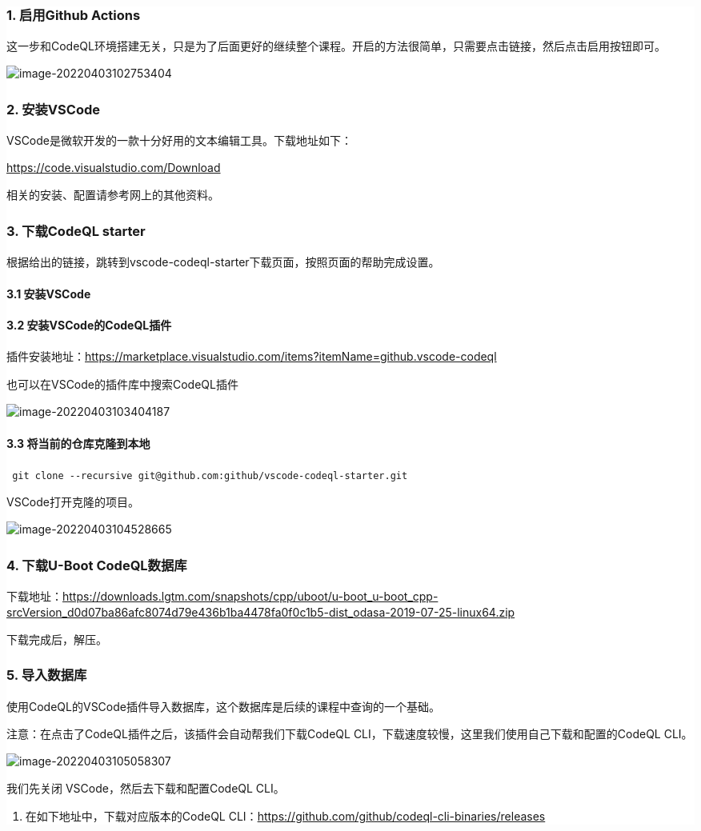 ### 1. 启用Github Actions

这一步和CodeQL环境搭建无关，只是为了后面更好的继续整个课程。开启的方法很简单，只需要点击链接，然后点击启用按钮即可。

![image-20220403102753404](https://wiki-1251603812.cos.ap-shanghai.myqcloud.com/images/image-20220403102753404.png)

### 2. 安装VSCode

VSCode是微软开发的一款十分好用的文本编辑工具。下载地址如下：

https://code.visualstudio.com/Download

相关的安装、配置请参考网上的其他资料。

### 3. 下载CodeQL starter

根据给出的链接，跳转到vscode-codeql-starter下载页面，按照页面的帮助完成设置。

#### 3.1 安装VSCode

#### 3.2 安装VSCode的CodeQL插件

插件安装地址：https://marketplace.visualstudio.com/items?itemName=github.vscode-codeql

也可以在VSCode的插件库中搜索CodeQL插件

![image-20220403103404187](https://wiki-1251603812.cos.ap-shanghai.myqcloud.com/images/image-20220403103404187.png)

#### 3.3 将当前的仓库克隆到本地

```shell
 git clone --recursive git@github.com:github/vscode-codeql-starter.git
```

VSCode打开克隆的项目。

![image-20220403104528665](https://wiki-1251603812.cos.ap-shanghai.myqcloud.com/images/image-20220403104528665.png)

### 4. 下载U-Boot CodeQL数据库

下载地址：https://downloads.lgtm.com/snapshots/cpp/uboot/u-boot_u-boot_cpp-srcVersion_d0d07ba86afc8074d79e436b1ba4478fa0f0c1b5-dist_odasa-2019-07-25-linux64.zip

下载完成后，解压。

### 5. 导入数据库

使用CodeQL的VSCode插件导入数据库，这个数据库是后续的课程中查询的一个基础。

注意：在点击了CodeQL插件之后，该插件会自动帮我们下载CodeQL CLI，下载速度较慢，这里我们使用自己下载和配置的CodeQL CLI。

![image-20220403105058307](https://wiki-1251603812.cos.ap-shanghai.myqcloud.com/images/image-20220403105058307.png)

我们先关闭 VSCode，然后去下载和配置CodeQL CLI。

1. 在如下地址中，下载对应版本的CodeQL CLI：https://github.com/github/codeql-cli-binaries/releases
